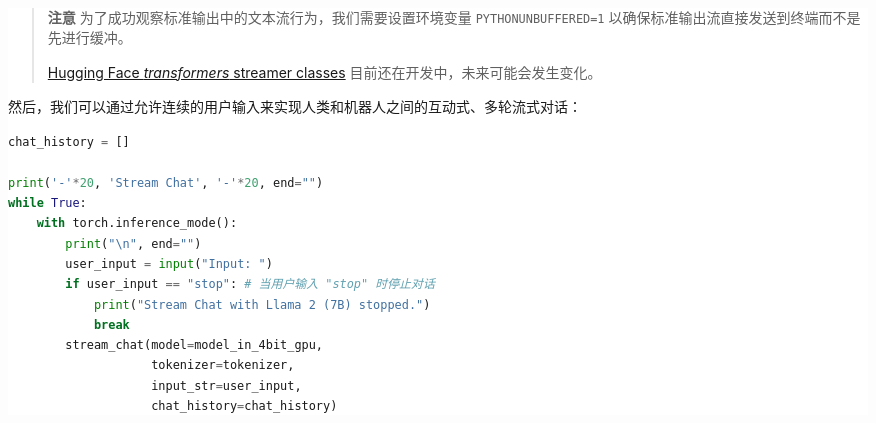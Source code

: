 > **注意**
> 为了成功观察标准输出中的文本流行为，我们需要设置环境变量 `PYTHONUNBUFFERED=1` 以确保标准输出流直接发送到终端而不是先进行缓冲。
>
> [Hugging Face *transformers* streamer classes](https://huggingface.co/docs/transformers/main/generation_strategies#streaming) 目前还在开发中，未来可能会发生变化。

然后，我们可以通过允许连续的用户输入来实现人类和机器人之间的互动式、多轮流式对话：

```python
chat_history = []

print('-'*20, 'Stream Chat', '-'*20, end="")
while True:
    with torch.inference_mode():
        print("\n", end="")
        user_input = input("Input: ")
        if user_input == "stop": # 当用户输入 "stop" 时停止对话
            print("Stream Chat with Llama 2 (7B) stopped.")
            break
        stream_chat(model=model_in_4bit_gpu,
                    tokenizer=tokenizer,
                    input_str=user_input,
                    chat_history=chat_history)
```